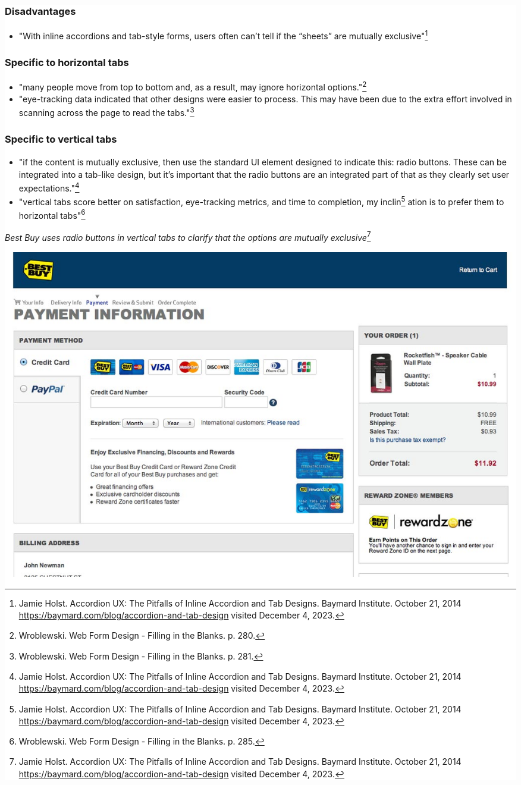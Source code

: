 ### Disadvantages

* "With inline accordions and tab-style forms, users often can’t tell if the “sheets” are mutually exclusive"[^baymard_accordion-ux]

### Specific to horizontal tabs

* "many people move from top to bottom and, as a result, may ignore horizontal options."[^web-form-design_280]
* "eye-tracking data indicated that other designs were easier to process. This may have been due to the extra effort involved in scanning across the page to read the tabs."[^web-form-design_281]

### Specific to vertical tabs

* "if the content is mutually exclusive, then use the standard UI element designed to indicate this: radio buttons. These can be integrated into a tab-like design, but it’s important that the radio buttons are an integrated part of that as they clearly set user expectations."[^baymard_accordion-ux]
* "vertical tabs score better on satisfaction, eye-tracking metrics, and time to completion, my inclin[^baymard_accordion-ux] ation is to prefer them to horizontal tabs"[^web-form-design_285]

*Best Buy uses radio buttons in vertical tabs to clarify that the options are mutually exclusive*[^baymard_accordion-ux]

![](img/best-buy_mutually-exclusive-vertical-tabs.png)


[^intro-user-graph]: Ciprian Borodescu. A gentle introduction to orchestrating intelligent journeys with User Intent Graphs. February 13, 2022 https://uxdesign.cc/a-gentle-introduction-to-orchestrating-intelligent-journeys-with-user-intent-graphs-503192a637e2 visited November 29, 2023.
[^nielsen_mental-models]: Jakob Nielsen. Mental Models. nngroup.com. October 17, 2010. https://www.nngroup.com/articles/mental-models/ visited November 29, 2023.
[^interaction-design_affordance]: Interaction Design Foundation - IxDF. (2016, September 13). What are Affordances?. Interaction Design Foundation - IxDF. https://www.interaction-design.org/literature/topics/affordances visited December 5, 2023
[^designlabs_tricks]: Designlab.com. Form UI Design: 36 Tips & Best Practices. June 16, 2022. https://designlab.com/blog/form-ui-design-best-practices/ visited November 29, 2023.
[^web-form-design_ebay]: Luke Wroblewski. Web Form Design - Filling in the Blanks. Rosenfeld Media. Brooklyn, New York. 2008; p. 233.
[^dhis2-doc]: DHIS2 Documentation. Forms. https://ui.dhis2.nu/principles/forms/ visited November 29, 2023.
[^web-form-design_290]: Wroblewski. Web Form Design - Filling in the Blanks. p. 318.
[^web-form-design_292]: Wroblewski. Web Form Design - Filling in the Blanks. p. 320.
[^conditional-form-field]: Dustin Horstmann. Conditional Form Field with Bootstrap. February 26, 2018. https://codepen.io/horstmannd/pen/jZeXev screen recording from November 29, 2023.
[^web-form-design_286]: Wroblewski. Web Form Design - Filling in the Blanks. p. 286.
[^web-form-design_287]: Wroblewski. Web Form Design - Filling in the Blanks. p. 287.
[^testing-accordion-forms]: Luke Wroblewski. Testing Accordion Forms. A List Apart - Issue 314. September 21, 2010. https://alistapart.com/article/testing-accordion-forms/ visited on December 4, 2023.
[^baymard_accordion-ux]: Jamie Holst. Accordion UX: The Pitfalls of Inline Accordion and Tab Designs. Baymard Institute. October 21, 2014 https://baymard.com/blog/accordion-and-tab-design visited December 4, 2023.
[^baymard_accordion-checkout]: Christian Holst. Accordion Style Checkouts – The Holy Grail of Checkout Usability?. September 18, 2012
[^stackexch_errors-in-tabbed-form]: Stackexchange users. Best way to display contextual user entry errors in a tabbed html form. https://ux.stackexchange.com/questions/68415/best-way-to-display-contextual-user-entry-errors-in-a-tabbed-html-form visited December 4, 2023.
[^web-form-design_279]: Wroblewski. Web Form Design - Filling in the Blanks. p. 279.
[^web-form-design_280]: Wroblewski. Web Form Design - Filling in the Blanks. p. 280.
[^web-form-design_283]: Wroblewski. Web Form Design - Filling in the Blanks. p. 283.
[^web-form-design_281]: Wroblewski. Web Form Design - Filling in the Blanks. p. 281.
[^nielsen_tabs]: Jakob Nielsen. Tabs, Used Right. nngroup.com. July 9, 2016. https://www.nngroup.com/articles/tabs-used-right/ visited December 6, 2023.
[^web-form-design_285]: Wroblewski. Web Form Design - Filling in the Blanks. p. 285.
[^web-form-design_278]: Wroblewski. Web Form Design - Filling in the Blanks. p. 278.
[^seek-blog_switch-to-wizard]: Brooke Nankin. Complex Forms Made Simple. SEEK blog on medium. August 31, 2021. https://medium.com/seek-blog/complex-forms-made-simple-50754a68a6e2 visited December 5, 2023.
[^webapphuddle_inline-edit]: Abhijit Rawool. How to Properly Design Inline Edit Feature in Web Applications. https://webapphuddle.com/inline-edit-design/ visited December 6, 2023
[^lukew_apple-checkout]: Luke Wroblewski. The Apple Store's Checkout Form Redesign. Lukew.com. December 16, 2009 https://www.lukew.com/ff/entry.asp?968 visited December 6, 2023
[^johnson_conversational-forms]: Johnson Lawrence. Conversational Forms: The Future of Forms. Medium. June 2, 2023. https://medium.com/@onajijohnson1/conversational-forms-the-future-of-forms-cbda1026e369 visited December 6, 2023
[^ux_matters_designing-forms]: Jessica Enders. Designing UX: Forms. UX Matters. May 22, 2017. https://www.uxmatters.com/mt/archives/2017/05/designing-ux-forms.php visited December 6, 2023
[^alphr_forgot-aplle-id]: Lee Stanton. Forgot Your Apple ID Email Address?. Alphr. August 8, 2022. https://www.alphr.com/forgot-apple-id-email-address/ visited December 6, 2023
[^web-form-design_270]: Wroblewski. Web Form Design - Filling in the Blanks. p. 270.
[^grundsteuererklaerung]: Evernest. Schritt-für-Schritt-Anleitung: Grundsteuererklärung mit Elster. September 23, 2022 https://www.evernest.com/de/ratgeber/immobilienwissen/schritt-fuer-schritt-grundsteuererklaerung-mit-elster/
[^adobe_form-design]: Nick Babich. Best Practices for Form Design: Structure, Inputs, Labels and Actions. Adobe XD Blog. March 12, 2020. https://xd.adobe.com/ideas/principles/web-design/best-practices-form-design/
[^francis-wu_complex-forms-OOUX]: Francis Wu. Resolving complex forms with OOUX. Medium - UXdesign.cc. September 8, 2023. https://uxdesign.cc/resolving-complex-forms-f104e476f3ff visited February 13, 2024.
[^nngroup_3-click-rule-false]: Page Laubheimer. The 3-Click Rule for Navigation Is False. nngroup.com. August 11, 2019. https://www.nngroup.com/articles/3-click-rule/ visited February 13, 2024.